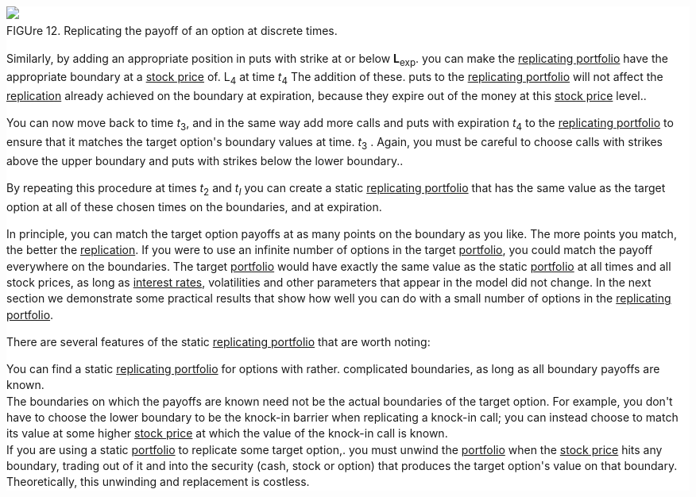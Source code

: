 ![](d8c3792fd5baee9820dd28e64e55081eeba89479a60e8727be7ab8cbbf618260.jpg)  
FIGUre 12. Replicating the payoff of an option at discrete times.  

Similarly, by adding an appropriate position in puts with strike at or below $\mathbf{L}_{\mathrm{exp}}.$ you can make the [replicating portfolio](../Pricing%20Forwards,%20Futures,%20Bonds,%20Swaps,%20Swaptions,%20Caps%20and%20Floors%20under%20No-Arbitrage%20and%20Risk-Neutral%20Pricing.md) have the appropriate boundary at a [stock price](Derivatives/Part%20IV%20-%20Options/Chapter%2016%20-%20Black–Scholes%20Model.md) of. $\mathrm{L}_{4}$ at time $t_{4}$ The addition of these. puts to the [replicating portfolio](../Pricing%20Forwards,%20Futures,%20Bonds,%20Swaps,%20Swaptions,%20Caps%20and%20Floors%20under%20No-Arbitrage%20and%20Risk-Neutral%20Pricing.md) will not affect the [replication](../Financial%20Instruments/Financial%20Derivatives%20and%20Quantitative%20Methods/Forward%20and%20Futures%20Contracts.md) already achieved on the boundary at expiration, because they expire out of the money at this [stock price](Derivatives/Part%20IV%20-%20Options/Chapter%2016%20-%20Black–Scholes%20Model.md) level..  

You can now move back to time $t_{3},$ and in the same way add more calls and puts with expiration $t_{4}$ to the [replicating portfolio](../Pricing%20Forwards,%20Futures,%20Bonds,%20Swaps,%20Swaptions,%20Caps%20and%20Floors%20under%20No-Arbitrage%20and%20Risk-Neutral%20Pricing.md) to ensure that it matches the target option's boundary values at time. $t_{3}$ . Again, you must be careful to choose calls with strikes above the upper boundary and puts with strikes below the lower boundary..  

By repeating this procedure at times $t_{2}$ and $t_{I}$ you can create a static [replicating portfolio](../Pricing%20Forwards,%20Futures,%20Bonds,%20Swaps,%20Swaptions,%20Caps%20and%20Floors%20under%20No-Arbitrage%20and%20Risk-Neutral%20Pricing.md) that has the same value as the target option at all of these chosen times on the boundaries, and at expiration.  

In principle, you can match the target option payoffs at as many points on the boundary as you like. The more points you match, the better the [replication](../Financial%20Instruments/Financial%20Derivatives%20and%20Quantitative%20Methods/Forward%20and%20Futures%20Contracts.md). If you were to use an infinite number of options in the target [portfolio](../Advanced%20Investments/An%20Asset%20Allocation%20Primer.md), you could match the payoff everywhere on the boundaries. The target [portfolio](../Advanced%20Investments/An%20Asset%20Allocation%20Primer.md) would have exactly the same value as the static [portfolio](../Advanced%20Investments/An%20Asset%20Allocation%20Primer.md) at all times and all stock prices, as long as [interest rates](../Financial%20Markets/Fixed%20Income%20Securities%20Tools%20for%20Today's%20Markets/Chapter%202/Interest%20Rate%20Quotations.md), volatilities and other parameters that appear in the model did not change. In the next section we demonstrate some practical results that show how well you can do with a small number of options in the [replicating portfolio](../Pricing%20Forwards,%20Futures,%20Bonds,%20Swaps,%20Swaptions,%20Caps%20and%20Floors%20under%20No-Arbitrage%20and%20Risk-Neutral%20Pricing.md).  

There are several features of the static [replicating portfolio](../Pricing%20Forwards,%20Futures,%20Bonds,%20Swaps,%20Swaptions,%20Caps%20and%20Floors%20under%20No-Arbitrage%20and%20Risk-Neutral%20Pricing.md) that are worth noting:  

You can find a static [replicating portfolio](../Pricing%20Forwards,%20Futures,%20Bonds,%20Swaps,%20Swaptions,%20Caps%20and%20Floors%20under%20No-Arbitrage%20and%20Risk-Neutral%20Pricing.md) for options with rather. complicated boundaries, as long as all boundary payoffs are known.   
The boundaries on which the payoffs are known need not be the actual boundaries of the target option. For example, you don't have to choose the lower boundary to be the knock-in barrier when replicating a knock-in call; you can instead choose to match its value at some higher [stock price](Derivatives/Part%20IV%20-%20Options/Chapter%2016%20-%20Black–Scholes%20Model.md) at which the value of the knock-in call is known.   
If you are using a static [portfolio](../Advanced%20Investments/An%20Asset%20Allocation%20Primer.md) to replicate some target option,. you must unwind the [portfolio](../Advanced%20Investments/An%20Asset%20Allocation%20Primer.md) when the [stock price](Derivatives/Part%20IV%20-%20Options/Chapter%2016%20-%20Black–Scholes%20Model.md) hits any boundary, trading out of it and into the security (cash, stock or option) that produces the target option's value on that boundary. Theoretically, this unwinding and replacement is costless.  
